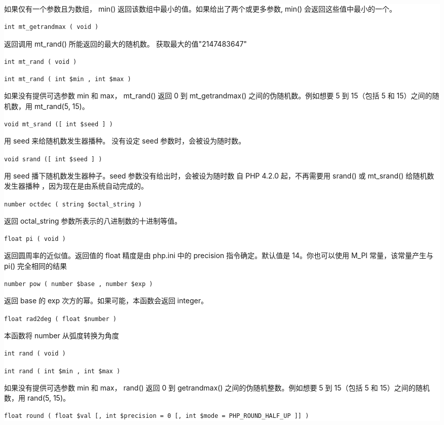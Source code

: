 
如果仅有一个参数且为数组， min() 返回该数组中最小的值。如果给出了两个或更多参数, min() 会返回这些值中最小的一个。


`int mt_getrandmax ( void )`


返回调用 mt_rand() 所能返回的最大的随机数。
获取最大的值"2147483647"


`int mt_rand ( void )`


`int mt_rand ( int $min , int $max )`


如果没有提供可选参数 min 和 max， mt_rand() 返回 0 到 mt_getrandmax() 之间的伪随机数。例如想要 5 到 15（包括 5 和 15）之间的随机数，用 mt_rand(5, 15)。


`void mt_srand ([ int $seed ] )`


用 seed 来给随机数发生器播种。 没有设定 seed 参数时，会被设为随时数。


`void srand ([ int $seed ] )`


用 seed 播下随机数发生器种子。seed 参数没有给出时，会被设为随时数
自 PHP 4.2.0 起，不再需要用 srand() 或 mt_srand() 给随机数发生器播种 ，因为现在是由系统自动完成的。


`number octdec ( string $octal_string )`


返回 octal_string 参数所表示的八进制数的十进制等值。


`float pi ( void )`


返回圆周率的近似值。返回值的 float 精度是由 php.ini 中的 precision 指令确定。默认值是 14。你也可以使用 M_PI 常量，该常量产生与 pi() 完全相同的结果


`number pow ( number $base , number $exp )`


返回 base 的 exp 次方的幂。如果可能，本函数会返回 integer。


`float rad2deg ( float $number )`


本函数将 number 从弧度转换为角度


`int rand ( void )`


`int rand ( int $min , int $max )`


如果没有提供可选参数 min 和 max， rand() 返回 0 到 getrandmax() 之间的伪随机整数。例如想要 5 到 15（包括 5 和 15）之间的随机数，用 rand(5, 15)。


`float round ( float $val [, int $precision = 0 [, int $mode = PHP_ROUND_HALF_UP ]] )`


